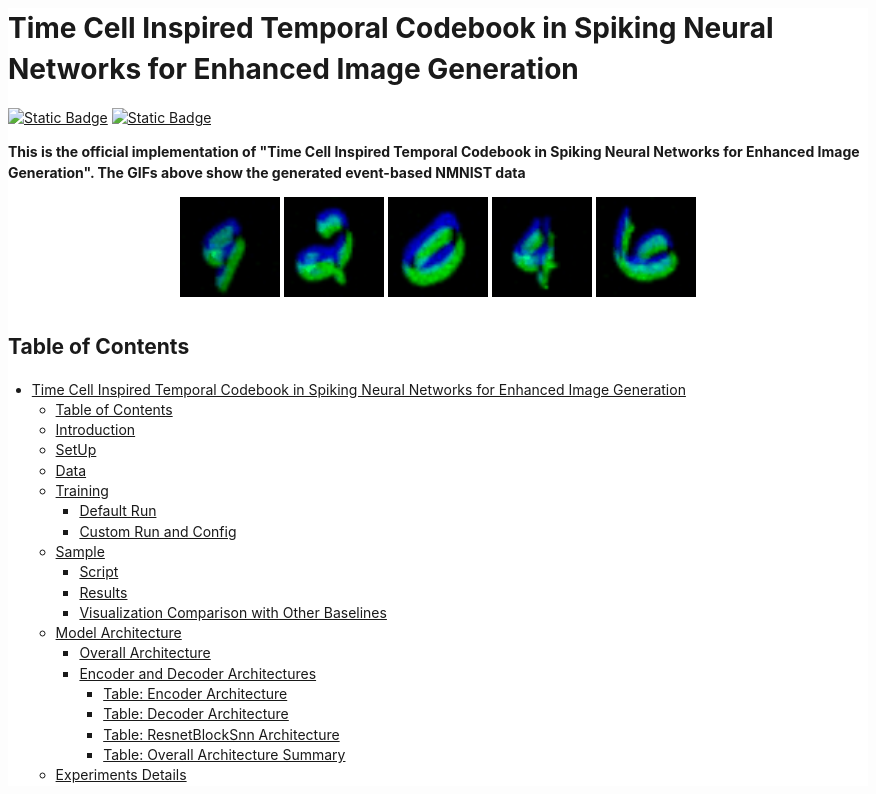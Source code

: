 # Time Cell Inspired Temporal Codebook in Spiking Neural Networks for Enhanced Image Generation

[![Static Badge](https://img.shields.io/badge/paper-arxiv-darkred)](https://arxiv.org/abs/2405.14474)
[![Static Badge](https://img.shields.io/badge/BrainCog-darkgreen)](https://github.com/BrainCog-X/Brain-Cog)



**This is the official implementation of "Time Cell Inspired Temporal Codebook in Spiking Neural Networks for Enhanced Image Generation". The GIFs above show the generated event-based NMNIST data**

<p align="center">
  <img src="./resources/n1.gif" alt="Image 1" width="100"/>
  <img src="./resources/n2.gif" alt="Image 2" width="100"/>
  <img src="./resources/n3.gif" alt="Image 3" width="100"/>
  <img src="./resources/n4.gif" alt="Image 3" width="100"/>
  <img src="./resources/n5.gif" alt="Image 3" width="100"/>
</p>

## Table of Contents

- [Time Cell Inspired Temporal Codebook in Spiking Neural Networks for Enhanced Image Generation](#time-cell-inspired-temporal-codebook-in-spiking-neural-networks-for-enhanced-image-generation)
  - [Table of Contents](#table-of-contents)
  - [Introduction](#introduction)
  - [SetUp](#setup)
  - [Data](#data)
  - [Training](#training)
    - [Default Run](#default-run)
    - [Custom Run and Config](#custom-run-and-config)
  - [Sample](#sample)
    - [Script](#script)
    - [Results](#results)
    - [Visualization Comparison with Other Baselines](#visualization-comparison-with-other-baselines)
  - [Model Architecture](#model-architecture)
    - [Overall Architecture](#overall-architecture)
    - [Encoder and Decoder Architectures](#encoder-and-decoder-architectures)
      - [Table: Encoder Architecture](#table-encoder-architecture)
      - [Table: Decoder Architecture](#table-decoder-architecture)
      - [Table: ResnetBlockSnn Architecture](#table-resnetblocksnn-architecture)
      - [Table: Overall Architecture Summary](#table-overall-architecture-summary)
  - [Experiments Details](#experiments-details)